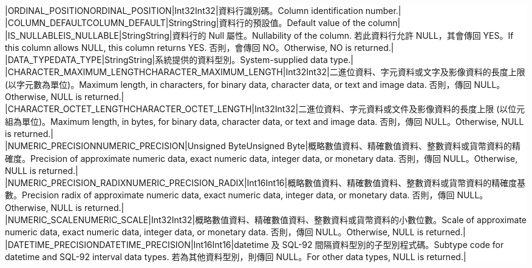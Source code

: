 |<span data-ttu-id="3a39a-472">ORDINAL_POSITION</span><span class="sxs-lookup"><span data-stu-id="3a39a-472">ORDINAL_POSITION</span></span>|<span data-ttu-id="3a39a-473">Int32</span><span class="sxs-lookup"><span data-stu-id="3a39a-473">Int32</span></span>|<span data-ttu-id="3a39a-474">資料行識別碼。</span><span class="sxs-lookup"><span data-stu-id="3a39a-474">Column identification number.</span></span>|  
|<span data-ttu-id="3a39a-475">COLUMN_DEFAULT</span><span class="sxs-lookup"><span data-stu-id="3a39a-475">COLUMN_DEFAULT</span></span>|<span data-ttu-id="3a39a-476">String</span><span class="sxs-lookup"><span data-stu-id="3a39a-476">String</span></span>|<span data-ttu-id="3a39a-477">資料行的預設值。</span><span class="sxs-lookup"><span data-stu-id="3a39a-477">Default value of the column</span></span>|  
|<span data-ttu-id="3a39a-478">IS_NULLABLE</span><span class="sxs-lookup"><span data-stu-id="3a39a-478">IS_NULLABLE</span></span>|<span data-ttu-id="3a39a-479">String</span><span class="sxs-lookup"><span data-stu-id="3a39a-479">String</span></span>|<span data-ttu-id="3a39a-480">資料行的 Null 屬性。</span><span class="sxs-lookup"><span data-stu-id="3a39a-480">Nullability of the column.</span></span> <span data-ttu-id="3a39a-481">若此資料行允許 NULL，其會傳回 YES。</span><span class="sxs-lookup"><span data-stu-id="3a39a-481">If this column allows NULL, this column returns YES.</span></span> <span data-ttu-id="3a39a-482">否則，會傳回 NO。</span><span class="sxs-lookup"><span data-stu-id="3a39a-482">Otherwise, NO is returned.</span></span>|  
|<span data-ttu-id="3a39a-483">DATA_TYPE</span><span class="sxs-lookup"><span data-stu-id="3a39a-483">DATA_TYPE</span></span>|<span data-ttu-id="3a39a-484">String</span><span class="sxs-lookup"><span data-stu-id="3a39a-484">String</span></span>|<span data-ttu-id="3a39a-485">系統提供的資料型別。</span><span class="sxs-lookup"><span data-stu-id="3a39a-485">System-supplied data type.</span></span>|  
|<span data-ttu-id="3a39a-486">CHARACTER_MAXIMUM_LENGTH</span><span class="sxs-lookup"><span data-stu-id="3a39a-486">CHARACTER_MAXIMUM_LENGTH</span></span>|<span data-ttu-id="3a39a-487">Int32</span><span class="sxs-lookup"><span data-stu-id="3a39a-487">Int32</span></span>|<span data-ttu-id="3a39a-488">二進位資料、字元資料或文字及影像資料的長度上限 (以字元數為單位)。</span><span class="sxs-lookup"><span data-stu-id="3a39a-488">Maximum length, in characters, for binary data, character data, or text and image data.</span></span> <span data-ttu-id="3a39a-489">否則，傳回 NULL。</span><span class="sxs-lookup"><span data-stu-id="3a39a-489">Otherwise, NULL is returned.</span></span>|  
|<span data-ttu-id="3a39a-490">CHARACTER_OCTET_LENGTH</span><span class="sxs-lookup"><span data-stu-id="3a39a-490">CHARACTER_OCTET_LENGTH</span></span>|<span data-ttu-id="3a39a-491">Int32</span><span class="sxs-lookup"><span data-stu-id="3a39a-491">Int32</span></span>|<span data-ttu-id="3a39a-492">二進位資料、字元資料或文件及影像資料的長度上限 (以位元組為單位)。</span><span class="sxs-lookup"><span data-stu-id="3a39a-492">Maximum length, in bytes, for binary data, character data, or text and image data.</span></span> <span data-ttu-id="3a39a-493">否則，傳回 NULL。</span><span class="sxs-lookup"><span data-stu-id="3a39a-493">Otherwise, NULL is returned.</span></span>|  
|<span data-ttu-id="3a39a-494">NUMERIC_PRECISION</span><span class="sxs-lookup"><span data-stu-id="3a39a-494">NUMERIC_PRECISION</span></span>|<span data-ttu-id="3a39a-495">Unsigned Byte</span><span class="sxs-lookup"><span data-stu-id="3a39a-495">Unsigned Byte</span></span>|<span data-ttu-id="3a39a-496">概略數值資料、精確數值資料、整數資料或貨幣資料的精確度。</span><span class="sxs-lookup"><span data-stu-id="3a39a-496">Precision of approximate numeric data, exact numeric data, integer data, or monetary data.</span></span> <span data-ttu-id="3a39a-497">否則，傳回 NULL。</span><span class="sxs-lookup"><span data-stu-id="3a39a-497">Otherwise, NULL is returned.</span></span>|  
|<span data-ttu-id="3a39a-498">NUMERIC_PRECISION_RADIX</span><span class="sxs-lookup"><span data-stu-id="3a39a-498">NUMERIC_PRECISION_RADIX</span></span>|<span data-ttu-id="3a39a-499">Int16</span><span class="sxs-lookup"><span data-stu-id="3a39a-499">Int16</span></span>|<span data-ttu-id="3a39a-500">概略數值資料、精確數值資料、整數資料或貨幣資料的精確度基數。</span><span class="sxs-lookup"><span data-stu-id="3a39a-500">Precision radix of approximate numeric data, exact numeric data, integer data, or monetary data.</span></span> <span data-ttu-id="3a39a-501">否則，傳回 NULL。</span><span class="sxs-lookup"><span data-stu-id="3a39a-501">Otherwise, NULL is returned.</span></span>|  
|<span data-ttu-id="3a39a-502">NUMERIC_SCALE</span><span class="sxs-lookup"><span data-stu-id="3a39a-502">NUMERIC_SCALE</span></span>|<span data-ttu-id="3a39a-503">Int32</span><span class="sxs-lookup"><span data-stu-id="3a39a-503">Int32</span></span>|<span data-ttu-id="3a39a-504">概略數值資料、精確數值資料、整數資料或貨幣資料的小數位數。</span><span class="sxs-lookup"><span data-stu-id="3a39a-504">Scale of approximate numeric data, exact numeric data, integer data, or monetary data.</span></span> <span data-ttu-id="3a39a-505">否則，傳回 NULL。</span><span class="sxs-lookup"><span data-stu-id="3a39a-505">Otherwise, NULL is returned.</span></span>|  
|<span data-ttu-id="3a39a-506">DATETIME_PRECISION</span><span class="sxs-lookup"><span data-stu-id="3a39a-506">DATETIME_PRECISION</span></span>|<span data-ttu-id="3a39a-507">Int16</span><span class="sxs-lookup"><span data-stu-id="3a39a-507">Int16</span></span>|<span data-ttu-id="3a39a-508">datetime 及 SQL-92 間隔資料型別的子型別程式碼。</span><span class="sxs-lookup"><span data-stu-id="3a39a-508">Subtype code for datetime and SQL-92 interval data types.</span></span> <span data-ttu-id="3a39a-509">若為其他資料型別，則傳回 NULL。</span><span class="sxs-lookup"><span data-stu-id="3a39a-509">For other data types, NULL is returned.</span></span>|  
